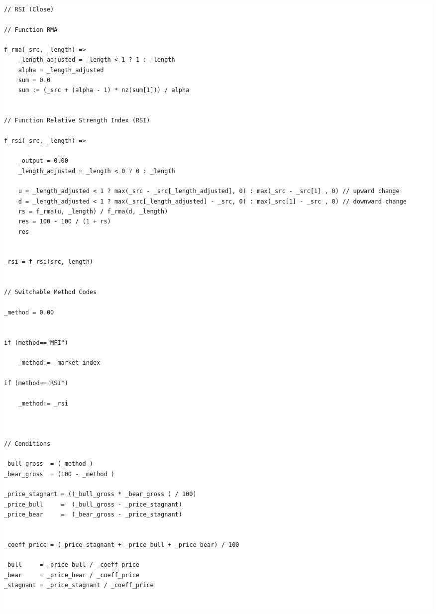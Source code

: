 ``` pinescript
// RSI (Close)

// Function RMA 

f_rma(_src, _length) =>
    _length_adjusted = _length < 1 ? 1 : _length
    alpha = _length_adjusted
    sum = 0.0
    sum := (_src + (alpha - 1) * nz(sum[1])) / alpha


// Function Relative Strength Index (RSI)

f_rsi(_src, _length) => 

    _output = 0.00 
    _length_adjusted = _length < 0 ? 0 : _length

    u = _length_adjusted < 1 ? max(_src - _src[_length_adjusted], 0) : max(_src - _src[1] , 0) // upward change
    d = _length_adjusted < 1 ? max(_src[_length_adjusted] - _src, 0) : max(_src[1] - _src , 0) // downward change
    rs = f_rma(u, _length) / f_rma(d, _length)
    res = 100 - 100 / (1 + rs)
    res


_rsi = f_rsi(src, length)


// Switchable Method Codes 

_method = 0.00 


if (method=="MFI")

    _method:= _market_index 
    
if (method=="RSI")

    _method:= _rsi   
    


// Conditions  

_bull_gross  = (_method )
_bear_gross  = (100 - _method )

_price_stagnant = ((_bull_gross * _bear_gross ) / 100)
_price_bull     =  (_bull_gross - _price_stagnant) 
_price_bear     =  (_bear_gross - _price_stagnant) 


_coeff_price = (_price_stagnant + _price_bull + _price_bear) / 100 

_bull     = _price_bull / _coeff_price 
_bear     = _price_bear / _coeff_price 
_stagnant = _price_stagnant / _coeff_price



```